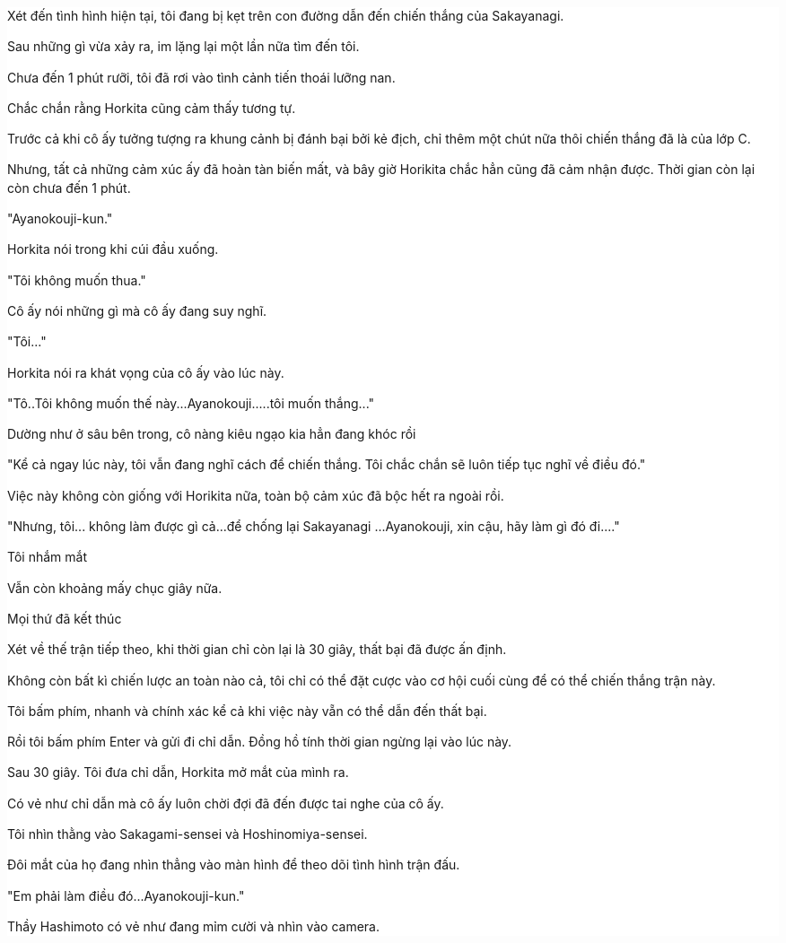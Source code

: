 Xét đến tình hình hiện tại, tôi đang bị kẹt trên con đường dẫn đến chiến thắng của Sakayanagi.

Sau những gì vừa xảy ra, im lặng lại một lần nữa tìm đến tôi.

Chưa đến 1 phút rưỡi, tôi đã rơi vào tình cảnh tiến thoái lưỡng nan.

Chắc chắn rằng Horkita cũng cảm thấy tương tự.

Trước cả khi cô ấy tưởng tượng ra khung cảnh bị đánh bại bởi kẻ địch, chỉ thêm một chút nữa thôi chiến thắng đã là của lớp C.

Nhưng, tất cả những cảm xúc ấy đã hoàn tàn biến mất, và bây giờ Horikita chắc hẳn cũng đã cảm nhận được. Thời gian còn lại còn chưa đến 1 phút.

"Ayanokouji-kun."

Horkita nói trong khi cúi đầu xuống.

"Tôi không muốn thua."

Cô ấy nói những gì mà cô ấy đang suy nghĩ.

"Tôi\..."

Horkita nói ra khát vọng của cô ấy vào lúc này.

"Tô..Tôi không muốn thế này\...Ayanokouji.....tôi muốn thắng\..."

Dường như ở sâu bên trong, cô nàng kiêu ngạo kia hẳn đang khóc rồi

"Kể cả ngay lúc này, tôi vẫn đang nghĩ cách để chiến thắng. Tôi chắc chắn sẽ luôn tiếp tục nghĩ về điều đó."

Việc này không còn giống với Horikita nữa, toàn bộ cảm xúc đã bộc hết ra ngoài rồi.

"Nhưng, tôi... không làm được gì cả...để chống lại Sakayanagi ...Ayanokouji, xin cậu, hãy làm gì đó đi...."

Tôi nhắm mắt

Vẫn còn khoảng mấy chục giây nữa.

Mọi thứ đã kết thúc

Xét về thế trận tiếp theo, khi thời gian chỉ còn lại là 30 giây, thất bại đã được ấn định.

Không còn bất kì chiến lược an toàn nào cả, tôi chỉ có thể đặt cược vào cơ hội cuối cùng để có thể chiến thắng trận này.

Tôi bấm phím, nhanh và chính xác kể cả khi việc này vẵn có thể dẫn đến thất bại.

Rồi tôi bấm phím Enter và gửi đi chỉ dẫn. Đồng hồ tính thời gian ngừng lại vào lúc này.

Sau 30 giây. Tôi đưa chỉ dẫn, Horkita mở mắt của mình ra.

Có vẻ như chỉ dẫn mà cô ấy luôn chời đợi đã đến được tai nghe của cô ấy.

Tôi nhìn thằng vào Sakagami-sensei và Hoshinomiya-sensei.

Đôi mắt của họ đang nhìn thẳng vào màn hình để theo dõi tình hình trận đấu.

"Em phải làm điều đó\...Ayanokouji-kun."

Thầy Hashimoto có vẻ như đang mỉm cười và nhìn vào camera.
